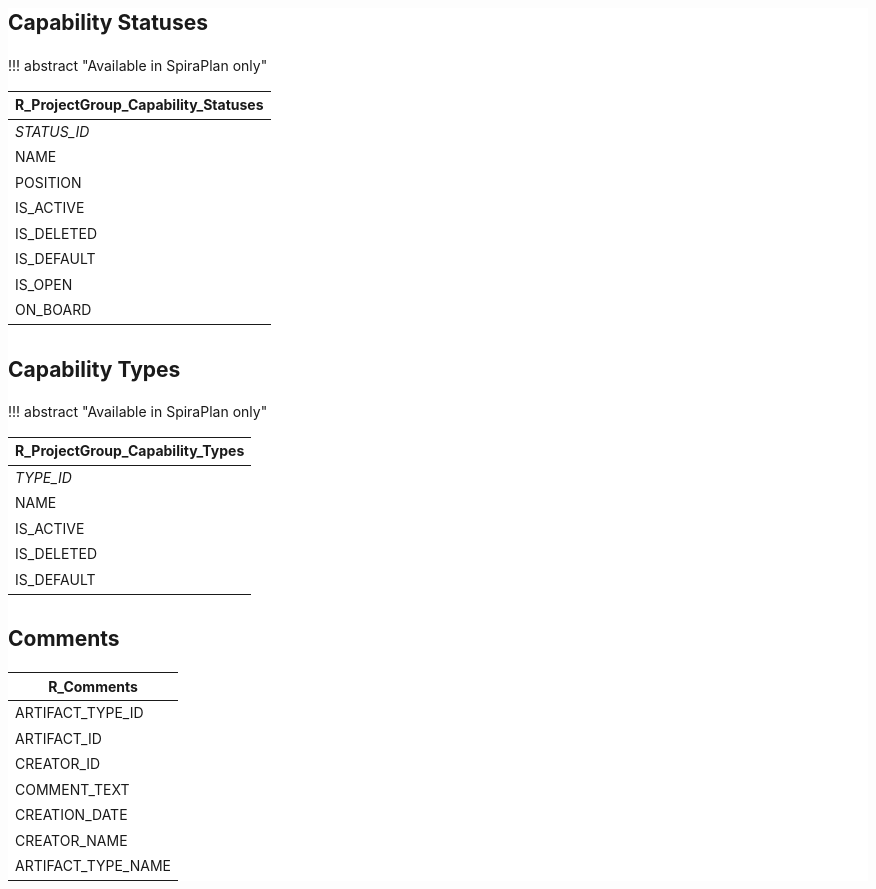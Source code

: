 ## Capability Statuses
!!! abstract "Available in SpiraPlan only"

| R_ProjectGroup_Capability_Statuses |
| ---------------------------------- |
| *STATUS_ID*                        |
| NAME                               |
| POSITION                           |
| IS_ACTIVE                          |
| IS_DELETED                         |
| IS_DEFAULT                         |
| IS_OPEN                            |
| ON_BOARD                           |

## Capability Types
!!! abstract "Available in SpiraPlan only"

| R_ProjectGroup_Capability_Types |
| ------------------------------- |
| *TYPE_ID*                       |
| NAME                            |
| IS_ACTIVE                       |
| IS_DELETED                      |
| IS_DEFAULT                      |

## Comments
| R_Comments         |
| ------------------ |
| ARTIFACT_TYPE_ID   |
| ARTIFACT_ID        |
| CREATOR_ID         |
| COMMENT_TEXT       |
| CREATION_DATE      |
| CREATOR_NAME       |
| ARTIFACT_TYPE_NAME |
